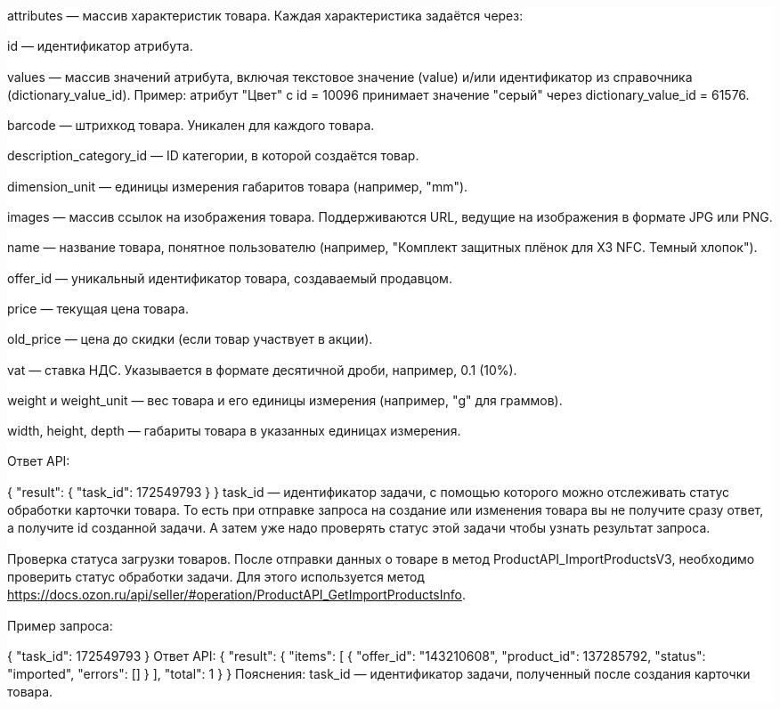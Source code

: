 attributes — массив характеристик товара. Каждая характеристика задаётся через:

 id — идентификатор атрибута.

values — массив значений атрибута, включая текстовое значение (value) и/или идентификатор из справочника (dictionary_value_id). Пример: атрибут "Цвет" с id = 10096 принимает значение "серый" через dictionary_value_id = 61576.

barcode — штрихкод товара. Уникален для каждого товара.

 description_category_id — ID категории, в которой создаётся товар.

 dimension_unit — единицы измерения габаритов товара (например, "mm").

 images — массив ссылок на изображения товара. Поддерживаются URL, ведущие на изображения в формате JPG или PNG.

 name — название товара, понятное пользователю (например, "Комплект защитных плёнок для X3 NFC. Темный хлопок").

 offer_id — уникальный идентификатор товара, создаваемый продавцом.

 price — текущая цена товара.

 old_price — цена до скидки (если товар участвует в акции).

 vat — ставка НДС. Указывается в формате десятичной дроби, например, 0.1 (10%).

 weight и weight_unit — вес товара и его единицы измерения (например, "g" для граммов).

 width, height, depth — габариты товара в указанных единицах измерения.

Ответ API:

{
  "result": {
    "task_id": 172549793
  }
} 
task_id — идентификатор задачи, с помощью которого можно отслеживать статус обработки карточки товара. То есть при отправке запроса на создание или изменения товара вы не получите сразу ответ, а получите id созданной задачи. А затем уже надо проверять статус этой задачи чтобы узнать результат запроса.

Проверка статуса загрузки товаров.
После отправки данных о товаре в метод ProductAPI_ImportProductsV3, необходимо проверить статус обработки задачи. Для этого используется метод https://docs.ozon.ru/api/seller/#operation/ProductAPI_GetImportProductsInfo.

Пример запроса:

{
  "task_id": 172549793
}
Ответ API:
{
	"result": {
		"items": [
			{
				"offer_id": "143210608",
				"product_id": 137285792,
				"status": "imported",
				"errors": []
			}
		],
		"total": 1
	}
}
Пояснения:
task_id — идентификатор задачи, полученный после создания карточки товара.
